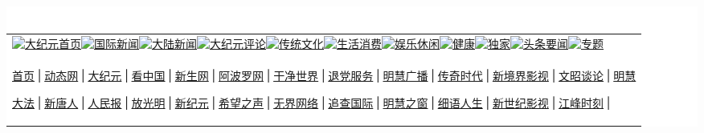 <a name="1" id="1" target="_blank">&nbsp;</a> <span id="1">&nbsp;</span><table align=center border="0"><tr><td colspan="2" VALIGN=TOP><a href="https://github.com/19920513/djy/blob/master/gb/nf1351518.md#1"><img src="https://raw.githubusercontent.com/19920513/www/master/t/djy/1.jpg" title="大纪元首页" alt="大纪元首页"></a><a href="https://github.com/19920513/djy/blob/master/gb/n24hr.md#1"><img src="https://raw.githubusercontent.com/19920513/www/master/t/djy/3.jpg" title="国际新闻" alt="国际新闻"></a><a href="https://github.com/19920513/djy/blob/master/gb/nsc413.md#1"><img src="https://raw.githubusercontent.com/19920513/www/master/t/djy/4.jpg" title="大陆新闻" alt="大陆新闻"></a><a href="https://github.com/19920513/djy/blob/master/gb/news392.md#1"><img src="https://raw.githubusercontent.com/19920513/www/master/t/djy/5.jpg" title="大纪元评论" alt="大纪元评论"></a><a href="https://github.com/19920513/djy/blob/master/gb/news2007.md#1"><img src="https://raw.githubusercontent.com/19920513/www/master/t/djy/6.jpg" title="传统文化" alt="传统文化"></a><a href="https://github.com/19920513/djy/blob/master/gb/news2008.md#1"><img src="https://raw.githubusercontent.com/19920513/www/master/t/djy/7.jpg" title="生活消费" alt="生活消费"></a><a href="https://github.com/19920513/djy/blob/master/gb/ncyule.md#1"><img src="https://raw.githubusercontent.com/19920513/www/master/t/djy/8.jpg" title="娱乐休闲" alt="娱乐休闲"></a><a href="https://github.com/19920513/djy/blob/master/gb/nsc1002.md#1"><img src="https://raw.githubusercontent.com/19920513/www/master/t/djy/9.jpg" title="健康" alt="健康"></a><a href="https://github.com/19920513/djy/blob/master/gb/nf6092.md#1"><img src="https://raw.githubusercontent.com/19920513/www/master/t/djy/10a.jpg" title="独家" alt="独家"></a><a href="https://github.com/19920513/djy/blob/master/gb/nf4514.md#1"><img src="https://raw.githubusercontent.com/19920513/www/master/t/djy/11.jpg" title="头条要闻" alt="头条要闻"></a><a href="https://github.com/19920513/djy/blob/master/gb/nf4389.md#1"><img src="https://raw.githubusercontent.com/19920513/www/master/t/djy/13.jpg" title="专题" alt="专题"></a></td></tr><tr><td colspan="2" VALIGN=TOP><p><a href="https://github.com/19920513/www/blob/master/README.md?tjnkrr#1" target="_blank">首页</a> | <a href="https://d2a8dyhoj0w562.cloudfront.net/1?rdeyh" target="_blank">动态网</a> | <a href="https://d2rum6kyy1zd7y.cloudfront.net/2?cqruxk" target="_blank">大纪元</a> | <a href="https://d22qnxkzs9qeoh.cloudfront.net/4?ejfbknbjq" target="_blank">看中国</a> | <a href="https://d169wr9ny4m3ww.cloudfront.net/pHh5q?ubtsc" target="_blank">新生网</a> | <a href="https://d3t1om6knkjnq4.cloudfront.net/tktpt?urlflh" target="_blank">阿波罗网</a> | <a href="https://d22qnxkzs9qeoh.cloudfront.net/Mjpvu?ehcyksdc" target="_blank">干净世界</a> | <a href="https://dervszfjn9udk.cloudfront.net/10?amfxxpp" target="_blank">退党服务</a> | <a href="https://d1lulvfep8g527.cloudfront.net/Rffqf?qbnncukb" target="_blank">明慧广播</a> | <a href="https://d3ap8ixfubqypf.cloudfront.net/nw9Vn?xktvasgr" target="_blank">传奇时代</a> | <a href="https://d3vg08phoazui6.cloudfront.net/AF9AG?ucobqdiwj" target="_blank">新境界影视</a> | <a href="https://d169wr9ny4m3ww.cloudfront.net/zqMQA?dzbjte" target="_blank">文昭谈论</a> | <a href="https://dd92z3w2j4w9k.cloudfront.net/7?pqlhlj" target="_blank">明慧</a></p><p><a href="https://d13zv7yhtbxwll.cloudfront.net/9?eonmkv" target="_blank">大法</a> | <a href="https://d3siwajeg0khti.cloudfront.net/3?wsdfb" target="_blank">新唐人</a> | <a href="https://dlvlk7o3qgp9v.cloudfront.net/obAhT?nluznxds" target="_blank">人民报</a> | <a href="https://d2nbk5p6zab41i.cloudfront.net/xXNHu?prooo" target="_blank">放光明</a> | <a href="https://d2n08tj75ohh5.cloudfront.net/5?tadax" target="_blank">新纪元</a> | <a href="https://d3malt9gyhsmb.cloudfront.net/6?lydtovu" target="_blank">希望之声</a> | <a href="https://dvucua6a0b85v.cloudfront.net/11?tdiou" target="_blank">无界网络</a> | <a href="https://djwddd4nnr0na.cloudfront.net/Pueji?lvwqkjhwl" target="_blank">追查国际</a> | <a href="https://d1u99il8548gs4.cloudfront.net/16?lucnetqrk" target="_blank">明慧之窗</a> | <a href="https://d1b0mjr6ppvor4.cloudfront.net/LdvzZ?wlvuodqym" target="_blank">细语人生</a> | <a href="https://dylb6p9h9pzya.cloudfront.net/fBn3r?zocclf" target="_blank">新世纪影视</a> | <a href="https://d2vpfo96xp4pjo.cloudfront.net/PUWMb?vqvmnehu" target="_blank">江峰时刻</a> |